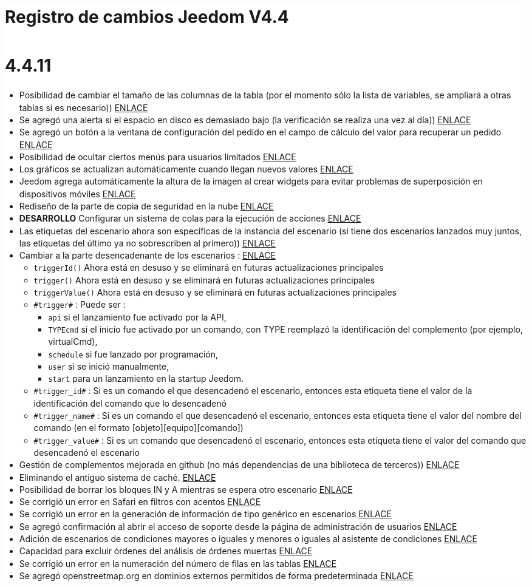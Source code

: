 # Registro de cambios Jeedom V4.4

# 4.4.11

- Posibilidad de cambiar el tamaño de las columnas de la tabla (por el momento sólo la lista de variables, se ampliará a otras tablas si es necesario)) [ENLACE](https://github.com/jeedom/core/issues/2499)
- Se agregó una alerta si el espacio en disco es demasiado bajo (la verificación se realiza una vez al día)) [ENLACE](https://github.com/jeedom/core/issues/2438)
- Se agregó un botón a la ventana de configuración del pedido en el campo de cálculo del valor para recuperar un pedido [ENLACE](https://github.com/jeedom/core/issues/2776)
- Posibilidad de ocultar ciertos menús para usuarios limitados [ENLACE](https://github.com/jeedom/core/issues/2651)
- Los gráficos se actualizan automáticamente cuando llegan nuevos valores [ENLACE](https://github.com/jeedom/core/issues/2749)
- Jeedom agrega automáticamente la altura de la imagen al crear widgets para evitar problemas de superposición en dispositivos móviles [ENLACE](https://github.com/jeedom/core/issues/2539)
- Rediseño de la parte de copia de seguridad en la nube [ENLACE](https://github.com/jeedom/core/issues/2765)
- **DESARROLLO** Configurar un sistema de colas para la ejecución de acciones [ENLACE](https://github.com/jeedom/core/issues/2489)
- Las etiquetas del escenario ahora son específicas de la instancia del escenario (si tiene dos escenarios lanzados muy juntos, las etiquetas del último ya no sobrescriben al primero)) [ENLACE](https://github.com/jeedom/core/issues/2763)
- Cambiar a la parte desencadenante de los escenarios : [ENLACE](https://github.com/jeedom/core/issues/2414)
  - ``triggerId()`` Ahora está en desuso y se eliminará en futuras actualizaciones principales
  - ``trigger()`` Ahora está en desuso y se eliminará en futuras actualizaciones principales
  - ``triggerValue()`` Ahora está en desuso y se eliminará en futuras actualizaciones principales
  - ``#trigger#`` : Puede ser :
    - ``api`` si el lanzamiento fue activado por la API,
    - ``TYPEcmd`` si el inicio fue activado por un comando, con TYPE reemplazó la identificación del complemento (por ejemplo, virtualCmd),
    - ``schedule`` si fue lanzado por programación,
    - ``user`` si se inició manualmente,
    - ``start`` para un lanzamiento en la startup Jeedom.
  - ``#trigger_id#`` : Si es un comando el que desencadenó el escenario, entonces esta etiqueta tiene el valor de la identificación del comando que lo desencadenó
  - ``#trigger_name#`` : Si es un comando el que desencadenó el escenario, entonces esta etiqueta tiene el valor del nombre del comando (en el formato [objeto][equipo][comando])
  - ``#trigger_value#`` : Si es un comando que desencadenó el escenario, entonces esta etiqueta tiene el valor del comando que desencadenó el escenario
- Gestión de complementos mejorada en github (no más dependencias de una biblioteca de terceros)) [ENLACE](https://github.com/jeedom/core/issues/2567)
- Eliminando el antiguo sistema de caché. [ENLACE](https://github.com/jeedom/core/pull/2799)
- Posibilidad de borrar los bloques IN y A mientras se espera otro escenario [ENLACE](https://github.com/jeedom/core/pull/2379)
- Se corrigió un error en Safari en filtros con acentos [ENLACE](https://github.com/jeedom/core/pull/2754)
- Se corrigió un error en la generación de información de tipo genérico en escenarios [ENLACE](https://github.com/jeedom/core/pull/2806)
- Se agregó confirmación al abrir el acceso de soporte desde la página de administración de usuarios [ENLACE](https://github.com/jeedom/core/pull/2809)
- Adición de escenarios de condiciones mayores o iguales y menores o iguales al asistente de condiciones [ENLACE](https://github.com/jeedom/core/issues/2810)
- Capacidad para excluir órdenes del análisis de órdenes muertas [ENLACE](https://github.com/jeedom/core/issues/2812)
- Se corrigió un error en la numeración del número de filas en las tablas [ENLACE](https://github.com/jeedom/core/commit/0e9e44492e29f7d0842b2c9b3df39d0d98957c83)
- Se agregó openstreetmap.org en dominios externos permitidos de forma predeterminada [ENLACE](https://github.com/jeedom/core/commit/2d62c64f0bd1958372844f6859ef691f88852422)